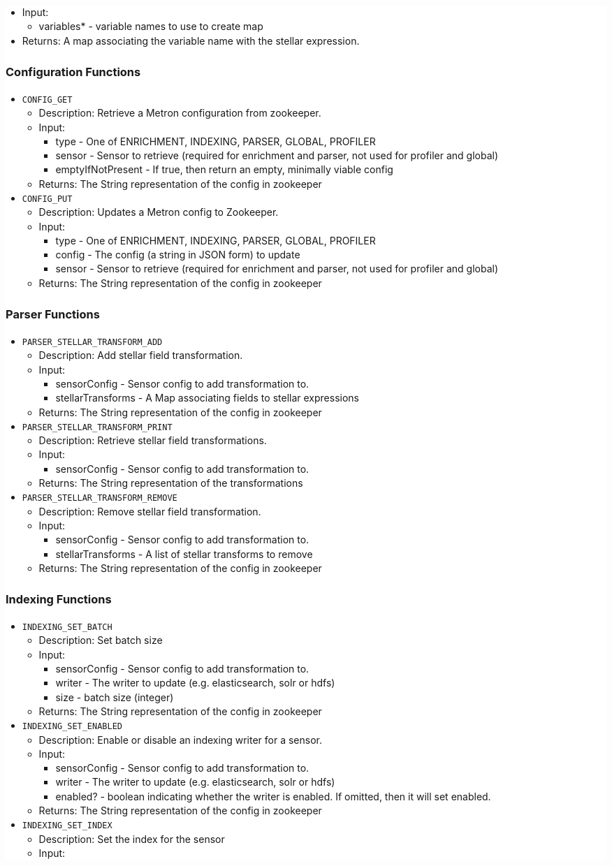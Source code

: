   * Input:
    * variables* - variable names to use to create map 
  * Returns: A map associating the variable name with the stellar expression.


### Configuration Functions

* `CONFIG_GET`
  * Description: Retrieve a Metron configuration from zookeeper.
  * Input:
    * type - One of ENRICHMENT, INDEXING, PARSER, GLOBAL, PROFILER
    * sensor - Sensor to retrieve (required for enrichment and parser, not used for profiler and global)
    * emptyIfNotPresent - If true, then return an empty, minimally viable config
  * Returns: The String representation of the config in zookeeper
* `CONFIG_PUT`
  * Description: Updates a Metron config to Zookeeper.
  * Input:
    * type - One of ENRICHMENT, INDEXING, PARSER, GLOBAL, PROFILER
    * config - The config (a string in JSON form) to update
    * sensor - Sensor to retrieve (required for enrichment and parser, not used for profiler and global)
  * Returns: The String representation of the config in zookeeper

### Parser Functions

* `PARSER_STELLAR_TRANSFORM_ADD`
  * Description: Add stellar field transformation.
  * Input:
    * sensorConfig - Sensor config to add transformation to.
    * stellarTransforms - A Map associating fields to stellar expressions
  * Returns: The String representation of the config in zookeeper
* `PARSER_STELLAR_TRANSFORM_PRINT`
  * Description: Retrieve stellar field transformations.
  * Input:
    * sensorConfig - Sensor config to add transformation to.
  * Returns: The String representation of the transformations
* `PARSER_STELLAR_TRANSFORM_REMOVE`
  * Description: Remove stellar field transformation.
  * Input:
    * sensorConfig - Sensor config to add transformation to.
    * stellarTransforms - A list of stellar transforms to remove
  * Returns: The String representation of the config in zookeeper


### Indexing Functions

* `INDEXING_SET_BATCH`
  * Description: Set batch size
  * Input:
    * sensorConfig - Sensor config to add transformation to.
    * writer - The writer to update (e.g. elasticsearch, solr or hdfs)
    * size - batch size (integer)
  * Returns: The String representation of the config in zookeeper
* `INDEXING_SET_ENABLED`
  * Description: Enable or disable an indexing writer for a sensor.
  * Input:
    * sensorConfig - Sensor config to add transformation to.
    * writer - The writer to update (e.g. elasticsearch, solr or hdfs)
    * enabled? - boolean indicating whether the writer is enabled.  If omitted, then it will set enabled.
  * Returns: The String representation of the config in zookeeper
* `INDEXING_SET_INDEX`
  * Description: Set the index for the sensor
  * Input: